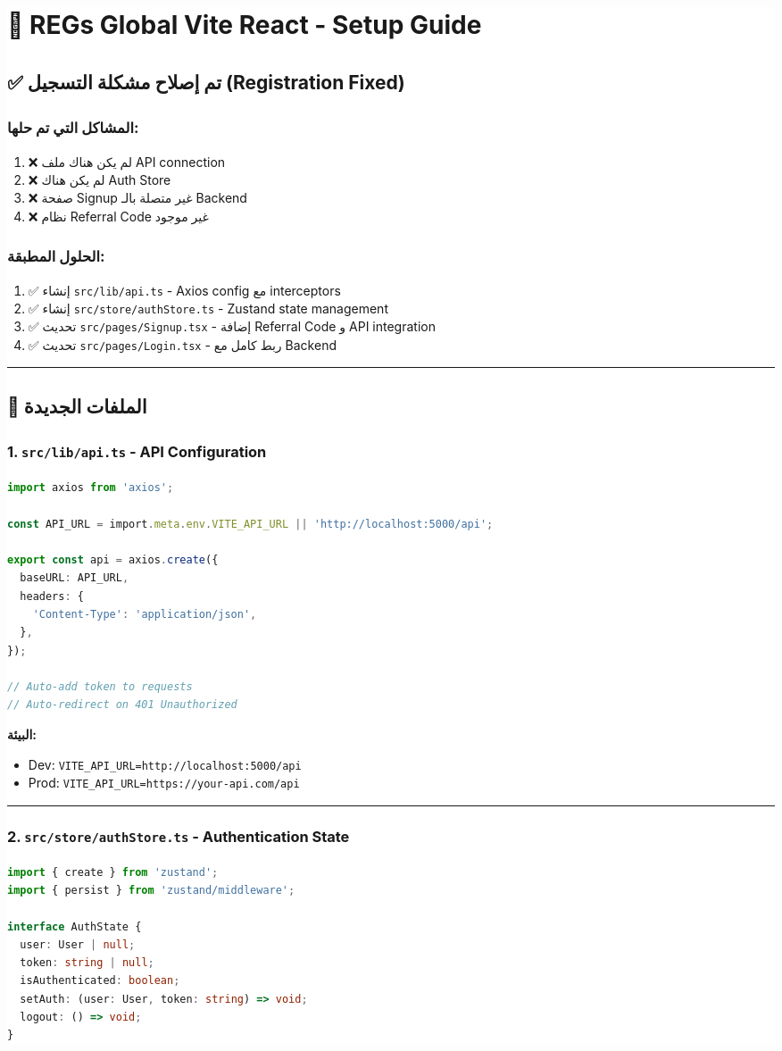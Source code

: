 # 🚀 REGs Global Vite React - Setup Guide

## ✅ تم إصلاح مشكلة التسجيل (Registration Fixed)

### المشاكل التي تم حلها:
1. ❌ لم يكن هناك ملف API connection
2. ❌ لم يكن هناك Auth Store
3. ❌ صفحة Signup غير متصلة بالـ Backend
4. ❌ نظام Referral Code غير موجود

### الحلول المطبقة:
1. ✅ إنشاء `src/lib/api.ts` - Axios config مع interceptors
2. ✅ إنشاء `src/store/authStore.ts` - Zustand state management
3. ✅ تحديث `src/pages/Signup.tsx` - إضافة Referral Code و API integration
4. ✅ تحديث `src/pages/Login.tsx` - ربط كامل مع Backend

---

## 📁 الملفات الجديدة

### 1. `src/lib/api.ts` - API Configuration

```typescript
import axios from 'axios';

const API_URL = import.meta.env.VITE_API_URL || 'http://localhost:5000/api';

export const api = axios.create({
  baseURL: API_URL,
  headers: {
    'Content-Type': 'application/json',
  },
});

// Auto-add token to requests
// Auto-redirect on 401 Unauthorized
```

**البيئة:**
- Dev: `VITE_API_URL=http://localhost:5000/api`
- Prod: `VITE_API_URL=https://your-api.com/api`

---

### 2. `src/store/authStore.ts` - Authentication State

```typescript
import { create } from 'zustand';
import { persist } from 'zustand/middleware';

interface AuthState {
  user: User | null;
  token: string | null;
  isAuthenticated: boolean;
  setAuth: (user: User, token: string) => void;
  logout: () => void;
}
```
